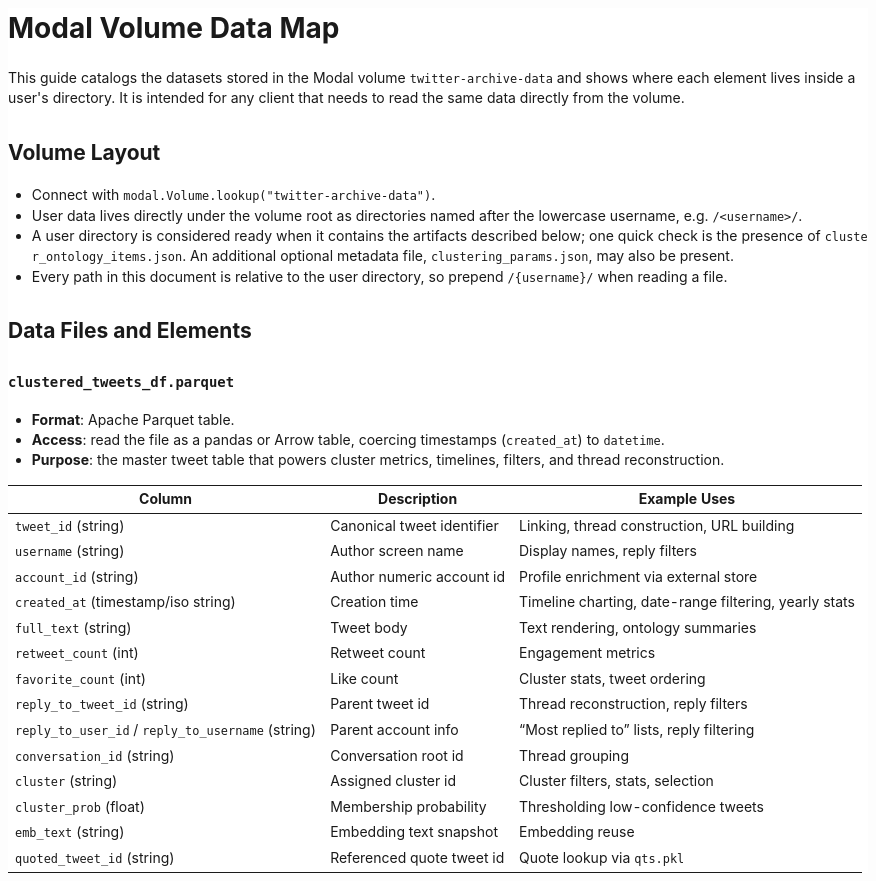 # Modal Volume Data Map

This guide catalogs the datasets stored in the Modal volume `twitter-archive-data` and shows where each element lives inside a user's directory. It is intended for any client that needs to read the same data directly from the volume.

## Volume Layout

- Connect with `modal.Volume.lookup("twitter-archive-data")`.
- User data lives directly under the volume root as directories named after the lowercase username, e.g. `/<username>/`.
- A user directory is considered ready when it contains the artifacts described below; one quick check is the presence of `cluster_ontology_items.json`. An additional optional metadata file, `clustering_params.json`, may also be present.
- Every path in this document is relative to the user directory, so prepend `/{username}/` when reading a file.

## Data Files and Elements

### `clustered_tweets_df.parquet`

- **Format**: Apache Parquet table.
- **Access**: read the file as a pandas or Arrow table, coercing timestamps (`created_at`) to `datetime`.
- **Purpose**: the master tweet table that powers cluster metrics, timelines, filters, and thread reconstruction.

| Column | Description | Example Uses |
| --- | --- | --- |
| `tweet_id` (string) | Canonical tweet identifier | Linking, thread construction, URL building |
| `username` (string) | Author screen name | Display names, reply filters |
| `account_id` (string) | Author numeric account id | Profile enrichment via external store |
| `created_at` (timestamp/iso string) | Creation time | Timeline charting, date-range filtering, yearly stats |
| `full_text` (string) | Tweet body | Text rendering, ontology summaries |
| `retweet_count` (int) | Retweet count | Engagement metrics |
| `favorite_count` (int) | Like count | Cluster stats, tweet ordering |
| `reply_to_tweet_id` (string) | Parent tweet id | Thread reconstruction, reply filters |
| `reply_to_user_id` / `reply_to_username` (string) | Parent account info | “Most replied to” lists, reply filtering |
| `conversation_id` (string) | Conversation root id | Thread grouping |
| `cluster` (string) | Assigned cluster id | Cluster filters, stats, selection |
| `cluster_prob` (float) | Membership probability | Thresholding low-confidence tweets |
| `emb_text` (string) | Embedding text snapshot | Embedding reuse |
| `quoted_tweet_id` (string) | Referenced quote tweet id | Quote lookup via `qts.pkl` |
